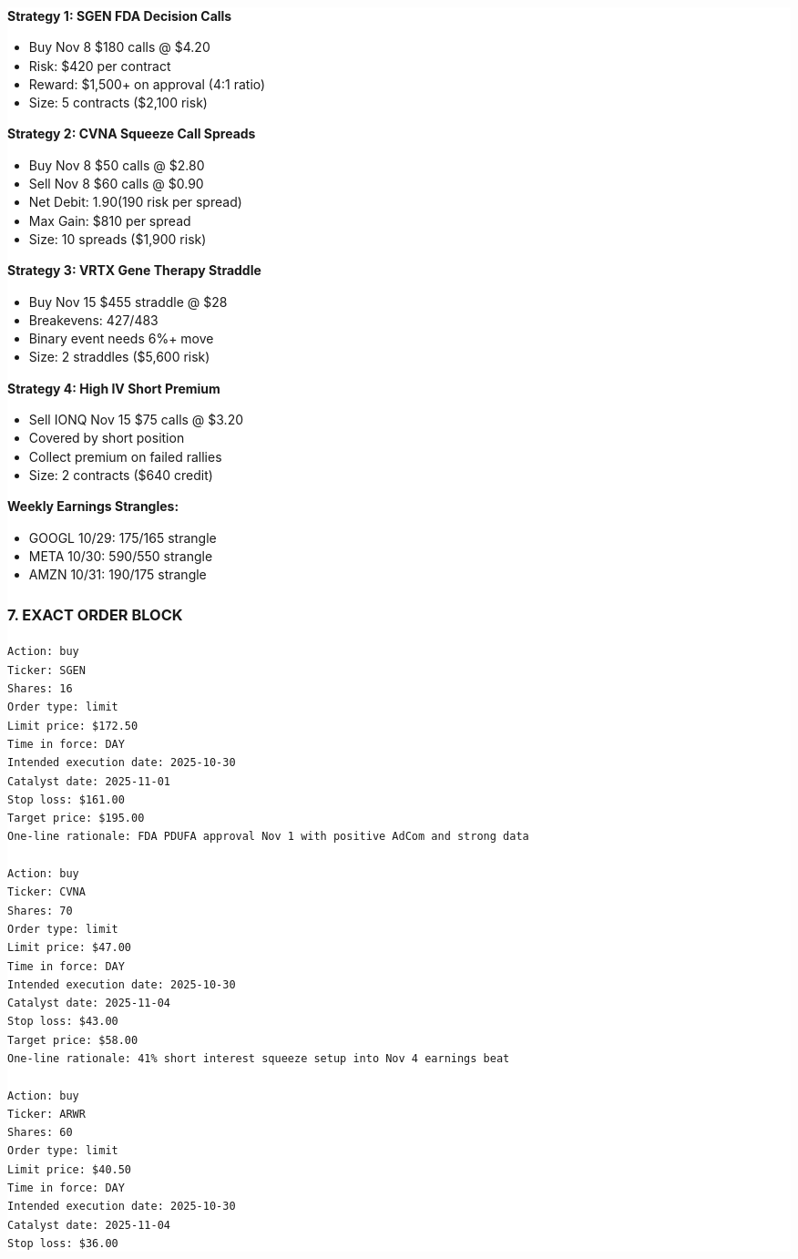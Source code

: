 **Strategy 1: SGEN FDA Decision Calls**
- Buy Nov 8 $180 calls @ $4.20
- Risk: $420 per contract
- Reward: $1,500+ on approval (4:1 ratio)
- Size: 5 contracts ($2,100 risk)

**Strategy 2: CVNA Squeeze Call Spreads**
- Buy Nov 8 $50 calls @ $2.80
- Sell Nov 8 $60 calls @ $0.90
- Net Debit: $1.90 ($190 risk per spread)
- Max Gain: $810 per spread
- Size: 10 spreads ($1,900 risk)

**Strategy 3: VRTX Gene Therapy Straddle**
- Buy Nov 15 $455 straddle @ $28
- Breakevens: $427/$483
- Binary event needs 6%+ move
- Size: 2 straddles ($5,600 risk)

**Strategy 4: High IV Short Premium**
- Sell IONQ Nov 15 $75 calls @ $3.20
- Covered by short position
- Collect premium on failed rallies
- Size: 2 contracts ($640 credit)

**Weekly Earnings Strangles:**
- GOOGL 10/29: $175/$165 strangle
- META 10/30: $590/$550 strangle  
- AMZN 10/31: $190/$175 strangle

### 7. EXACT ORDER BLOCK

```
Action: buy
Ticker: SGEN
Shares: 16
Order type: limit
Limit price: $172.50
Time in force: DAY
Intended execution date: 2025-10-30
Catalyst date: 2025-11-01
Stop loss: $161.00
Target price: $195.00
One-line rationale: FDA PDUFA approval Nov 1 with positive AdCom and strong data

Action: buy
Ticker: CVNA  
Shares: 70
Order type: limit
Limit price: $47.00
Time in force: DAY
Intended execution date: 2025-10-30
Catalyst date: 2025-11-04
Stop loss: $43.00
Target price: $58.00
One-line rationale: 41% short interest squeeze setup into Nov 4 earnings beat

Action: buy
Ticker: ARWR
Shares: 60
Order type: limit
Limit price: $40.50
Time in force: DAY
Intended execution date: 2025-10-30
Catalyst date: 2025-11-04
Stop loss: $36.00
```